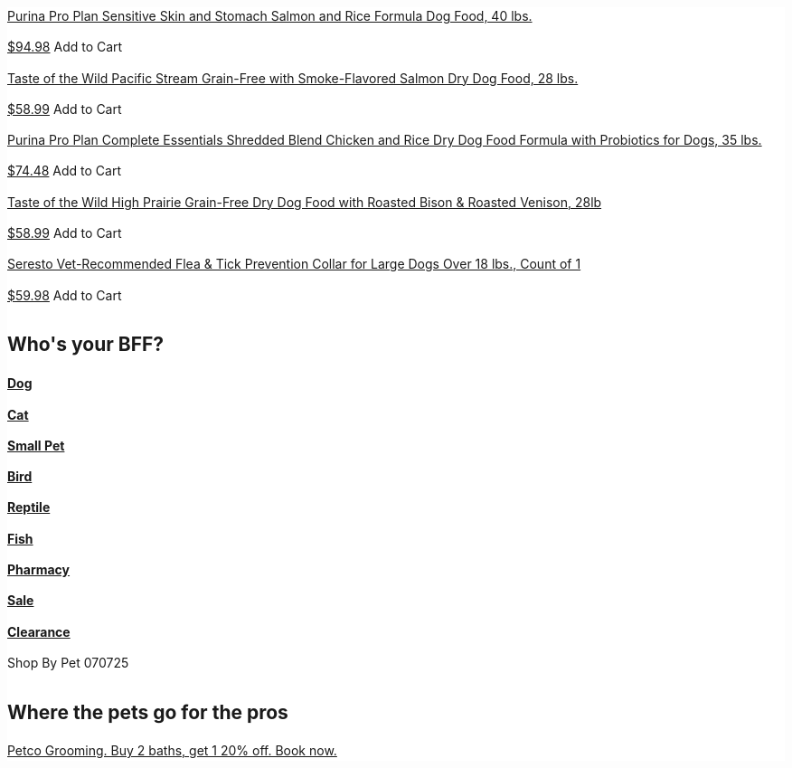 [Purina Pro Plan Sensitive Skin and Stomach Salmon and Rice Formula Dog Food, 40 lbs.](https://www.petco.com/shop/en/petcostore/product/purina-pro-plan-focus-sensitive-skin-and-stomach-salmon-and-rice-formula-adult-dry-dog-food)

[$94.98](https://www.petco.com/shop/en/petcostore/product/purina-pro-plan-focus-sensitive-skin-and-stomach-salmon-and-rice-formula-adult-dry-dog-food) Add to Cart

[Taste of the Wild Pacific Stream Grain-Free with Smoke-Flavored Salmon Dry Dog Food, 28 lbs.](https://www.petco.com/shop/en/petcostore/product/taste-of-the-wild-pacific-stream-grain-free-dry-dog-food-with--smoked-salmon)

[$58.99](https://www.petco.com/shop/en/petcostore/product/taste-of-the-wild-pacific-stream-grain-free-dry-dog-food-with--smoked-salmon) Add to Cart

[Purina Pro Plan Complete Essentials Shredded Blend Chicken and Rice Dry Dog Food Formula with Probiotics for Dogs, 35 lbs.](https://www.petco.com/shop/en/petcostore/product/pro-plan-savor-shredded-blend-chicken-and-rice-dog-food)

[$74.48](https://www.petco.com/shop/en/petcostore/product/pro-plan-savor-shredded-blend-chicken-and-rice-dog-food) Add to Cart

[Taste of the Wild High Prairie Grain-Free Dry Dog Food with Roasted Bison & Roasted Venison, 28lb](https://www.petco.com/shop/en/petcostore/product/taste-of-the-wild-high-prairie-grain-free-dry-dog-food-with-roasted-bison-and-venison)

[$58.99](https://www.petco.com/shop/en/petcostore/product/taste-of-the-wild-high-prairie-grain-free-dry-dog-food-with-roasted-bison-and-venison) Add to Cart

[Seresto Vet-Recommended Flea & Tick Prevention Collar for Large Dogs Over 18 lbs., Count of 1](https://www.petco.com/shop/en/petcostore/product/seresto-flea-and-tick-collar-for-large-dogs)

[$59.98](https://www.petco.com/shop/en/petcostore/product/seresto-flea-and-tick-collar-for-large-dogs) Add to Cart

## Who's your BFF?

[**Dog**](https://www.petco.com/shop/en/petcostore/category/top-deals/dog-deals)

[**Cat**](https://www.petco.com/shop/en/petcostore/category/top-deals/cat-deals)

[**Small Pet**](https://www.petco.com/shop/en/petcostore/category/top-deals/small-pet-deals)

[**Bird**](https://www.petco.com/shop/en/petcostore/category/top-deals/bird-deals)

[**Reptile**](https://www.petco.com/shop/en/petcostore/category/top-deals/reptile-deals)

[**Fish**](https://www.petco.com/shop/en/petcostore/category/top-deals/fish-deals)

[**Pharmacy**](https://www.petco.com/shop/en/petcostore/category/pet-pharmacy)

[**Sale**](https://www.petco.com/shop/en/petcostore/category/top-deals)

[**Clearance**](https://www.petco.com/shop/en/petcostore/category/top-deals/clearance)

Shop By Pet 070725

## Where the pets go for the pros

[Petco Grooming. Buy 2 baths, get 1 20% off. Book now.](https://www.petco.com/shop/en/petcostore/s/dog-grooming)
